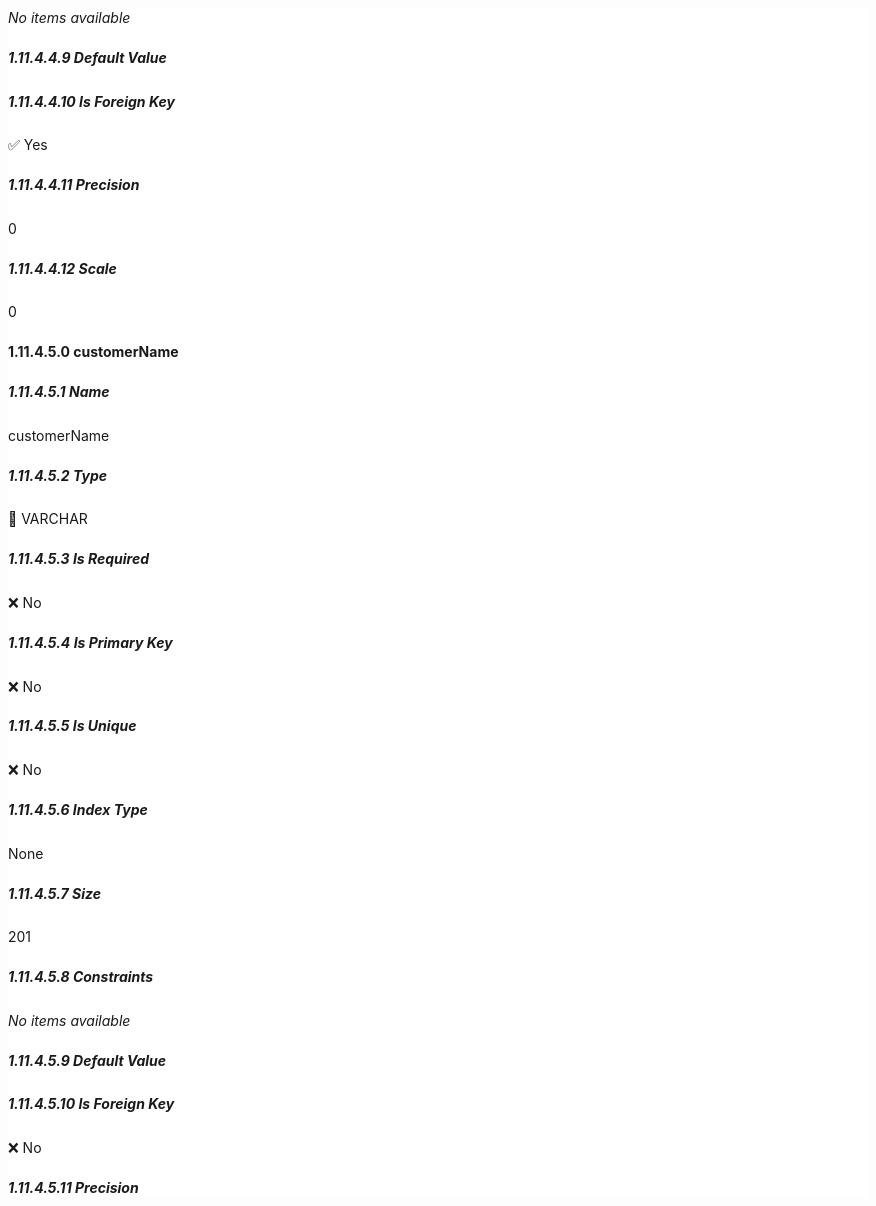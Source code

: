 *No items available*

##### 1.11.4.4.9 Default Value



##### 1.11.4.4.10 Is Foreign Key

✅ Yes

##### 1.11.4.4.11 Precision

0

##### 1.11.4.4.12 Scale

0

#### 1.11.4.5.0 customerName

##### 1.11.4.5.1 Name

customerName

##### 1.11.4.5.2 Type

🔹 VARCHAR

##### 1.11.4.5.3 Is Required

❌ No

##### 1.11.4.5.4 Is Primary Key

❌ No

##### 1.11.4.5.5 Is Unique

❌ No

##### 1.11.4.5.6 Index Type

None

##### 1.11.4.5.7 Size

201

##### 1.11.4.5.8 Constraints

*No items available*

##### 1.11.4.5.9 Default Value



##### 1.11.4.5.10 Is Foreign Key

❌ No

##### 1.11.4.5.11 Precision
